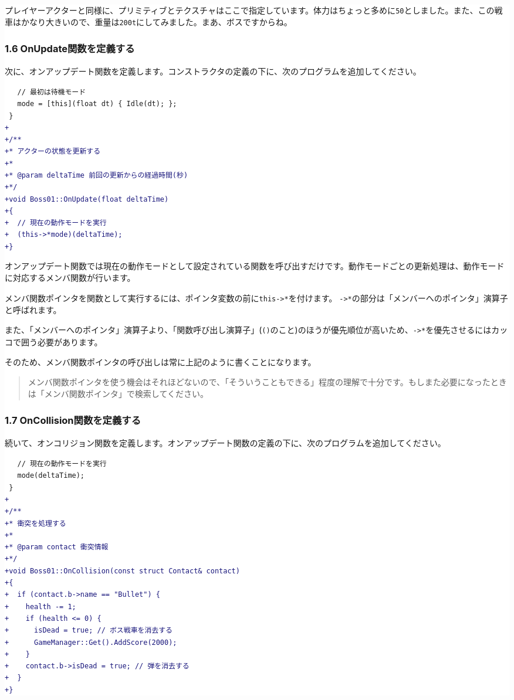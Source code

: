 プレイヤーアクターと同様に、プリミティブとテクスチャはここで指定しています。体力はちょっと多めに`50`としました。また、この戦車はかなり大きいので、重量は`200t`にしてみました。まあ、ボスですからね。

### 1.6 OnUpdate関数を定義する

次に、オンアップデート関数を定義します。コンストラクタの定義の下に、次のプログラムを追加してください。

```diff
   // 最初は待機モード
   mode = [this](float dt) { Idle(dt); };
 }
+
+/**
+* アクターの状態を更新する
+*
+* @param deltaTime 前回の更新からの経過時間(秒)
+*/
+void Boss01::OnUpdate(float deltaTime)
+{
+  // 現在の動作モードを実行
+  (this->*mode)(deltaTime);
+}
```

オンアップデート関数では現在の動作モードとして設定されている関数を呼び出すだけです。動作モードごとの更新処理は、動作モードに対応するメンバ関数が行います。

メンバ関数ポインタを関数として実行するには、ポインタ変数の前に`this->*`を付けます。
`->*`の部分は「メンバーへのポインタ」演算子と呼ばれます。

また、「メンバーへのポインタ」演算子より、「関数呼び出し演算子」(`()`のこと)のほうが優先順位が高いため、`->*`を優先させるにはカッコで囲う必要があります。

そのため、メンバ関数ポインタの呼び出しは常に上記のように書くことになります。

>メンバ関数ポインタを使う機会はそれほどないので、「そういうこともできる」程度の理解で十分です。もしまた必要になったときは「メンバ関数ポインタ」で検索してください。

### 1.7 OnCollision関数を定義する

続いて、オンコリジョン関数を定義します。オンアップデート関数の定義の下に、次のプログラムを追加してください。

```diff
   // 現在の動作モードを実行
   mode(deltaTime);
 }
+
+/**
+* 衝突を処理する
+*
+* @param contact 衝突情報
+*/
+void Boss01::OnCollision(const struct Contact& contact)
+{
+  if (contact.b->name == "Bullet") {
+    health -= 1;
+    if (health <= 0) {
+      isDead = true; // ボス戦車を消去する
+      GameManager::Get().AddScore(2000);
+    }
+    contact.b->isDead = true; // 弾を消去する
+  }
+}
```
